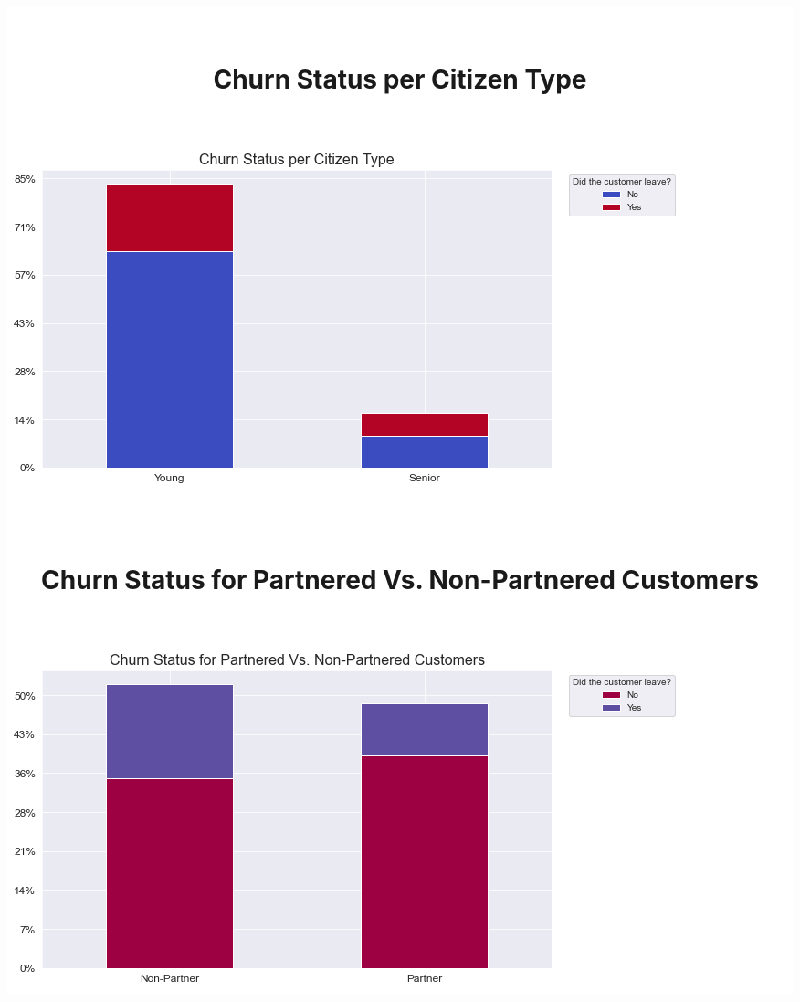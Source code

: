 


</br><h1><center> Churn Status per Citizen Type </center></h1></br>



    
![png](output_11_23.png)
    



</br><h1><center> Churn Status for Partnered Vs. Non-Partnered Customers </center></h1></br>



    
![png](output_11_25.png)
    